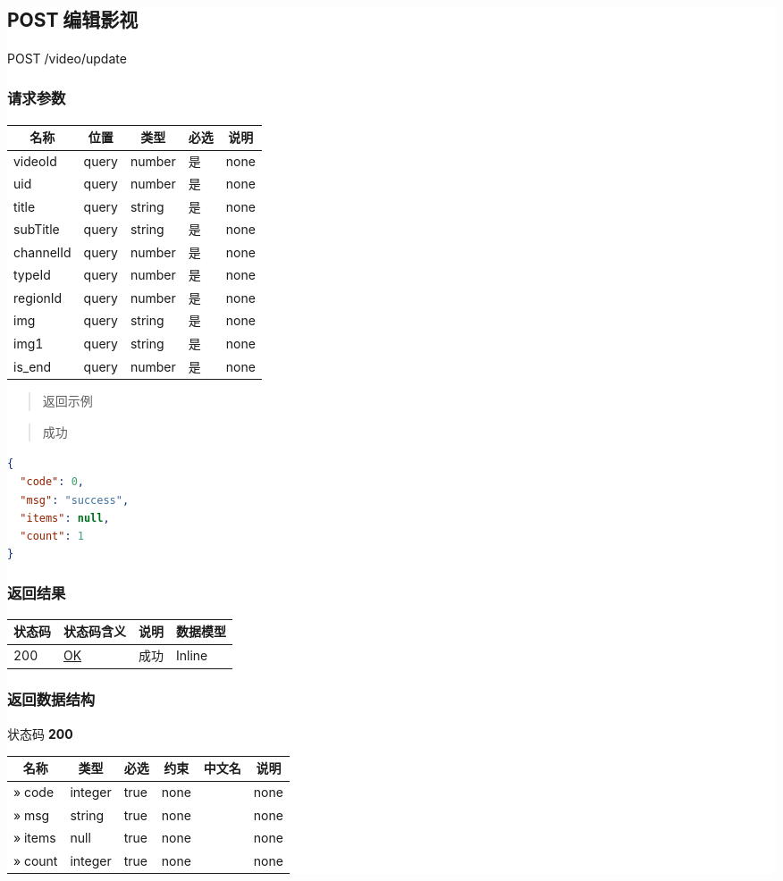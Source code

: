 ## POST 编辑影视

POST /video/update

### 请求参数

|名称|位置|类型|必选|说明|
|---|---|---|---|---|
|videoId|query|number| 是 |none|
|uid|query|number| 是 |none|
|title|query|string| 是 |none|
|subTitle|query|string| 是 |none|
|channelId|query|number| 是 |none|
|typeId|query|number| 是 |none|
|regionId|query|number| 是 |none|
|img|query|string| 是 |none|
|img1|query|string| 是 |none|
|is_end|query|number| 是 |none|

> 返回示例

> 成功

```json
{
  "code": 0,
  "msg": "success",
  "items": null,
  "count": 1
}
```

### 返回结果

|状态码|状态码含义|说明|数据模型|
|---|---|---|---|
|200|[OK](https://tools.ietf.org/html/rfc7231#section-6.3.1)|成功|Inline|

### 返回数据结构

状态码 **200**

|名称|类型|必选|约束|中文名|说明|
|---|---|---|---|---|---|
|» code|integer|true|none||none|
|» msg|string|true|none||none|
|» items|null|true|none||none|
|» count|integer|true|none||none|

